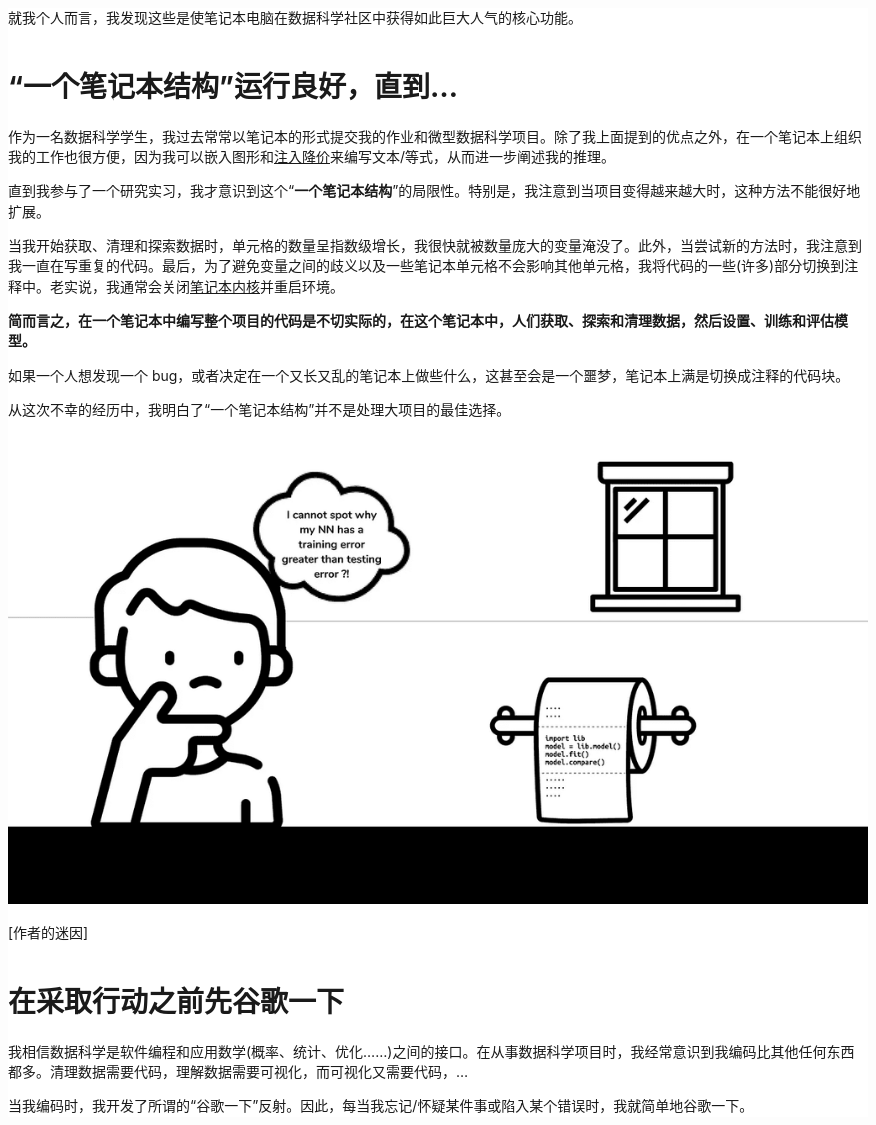 就我个人而言，我发现这些是使笔记本电脑在数据科学社区中获得如此巨大人气的核心功能。

# “一个笔记本结构”运行良好，直到…

作为一名数据科学学生，我过去常常以笔记本的形式提交我的作业和微型数据科学项目。除了我上面提到的优点之外，在一个笔记本上组织我的工作也很方便，因为我可以嵌入图形和[注入降价](https://jupyter-notebook.readthedocs.io/en/stable/examples/Notebook/Working%20With%20Markdown%20Cells.html)来编写文本/等式，从而进一步阐述我的推理。

直到我参与了一个研究实习，我才意识到这个“**一个笔记本结构**”的局限性。特别是，我注意到当项目变得越来越大时，这种方法不能很好地扩展。

当我开始获取、清理和探索数据时，单元格的数量呈指数级增长，我很快就被数量庞大的变量淹没了。此外，当尝试新的方法时，我注意到我一直在写重复的代码。最后，为了避免变量之间的歧义以及一些笔记本单元格不会影响其他单元格，我将代码的一些(许多)部分切换到注释中。老实说，我通常会关闭[笔记本内核](https://jupyter.readthedocs.io/en/latest/projects/kernels.html)并重启环境。

**简而言之，在一个笔记本中编写整个项目的代码是不切实际的，在这个笔记本中，人们获取、探索和清理数据，然后设置、训练和评估模型。**

如果一个人想发现一个 bug，或者决定在一个又长又乱的笔记本上做些什么，这甚至会是一个噩梦，笔记本上满是切换成注释的代码块。

从这次不幸的经历中，我明白了“一个笔记本结构”并不是处理大项目的最佳选择。

![](img/982465f67456da1190a1db0de2d2d498.png)

[作者的迷因]

# 在采取行动之前先谷歌一下

我相信数据科学是软件编程和应用数学(概率、统计、优化……)之间的接口。在从事数据科学项目时，我经常意识到我编码比其他任何东西都多。清理数据需要代码，理解数据需要可视化，而可视化又需要代码，…

当我编码时，我开发了所谓的“谷歌一下”反射。因此，每当我忘记/怀疑某件事或陷入某个错误时，我就简单地谷歌一下。
